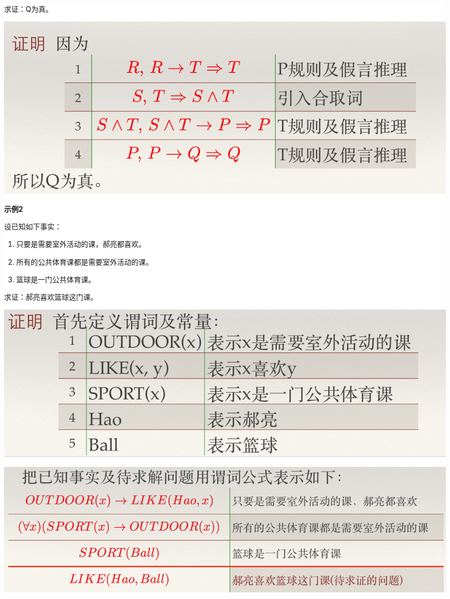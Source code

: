 求证：Q为真。

![证明](img/02/06.png)

**示例2**

设已知如下事实：

1. 只要是需要室外活动的课，郝亮都喜欢。

2. 所有的公共体育课都是需要室外活动的课。

3. 篮球是一门公共体育课。

求证：郝亮喜欢篮球这门课。

![证明](img/02/07.png)

![证明](img/02/08.png)
